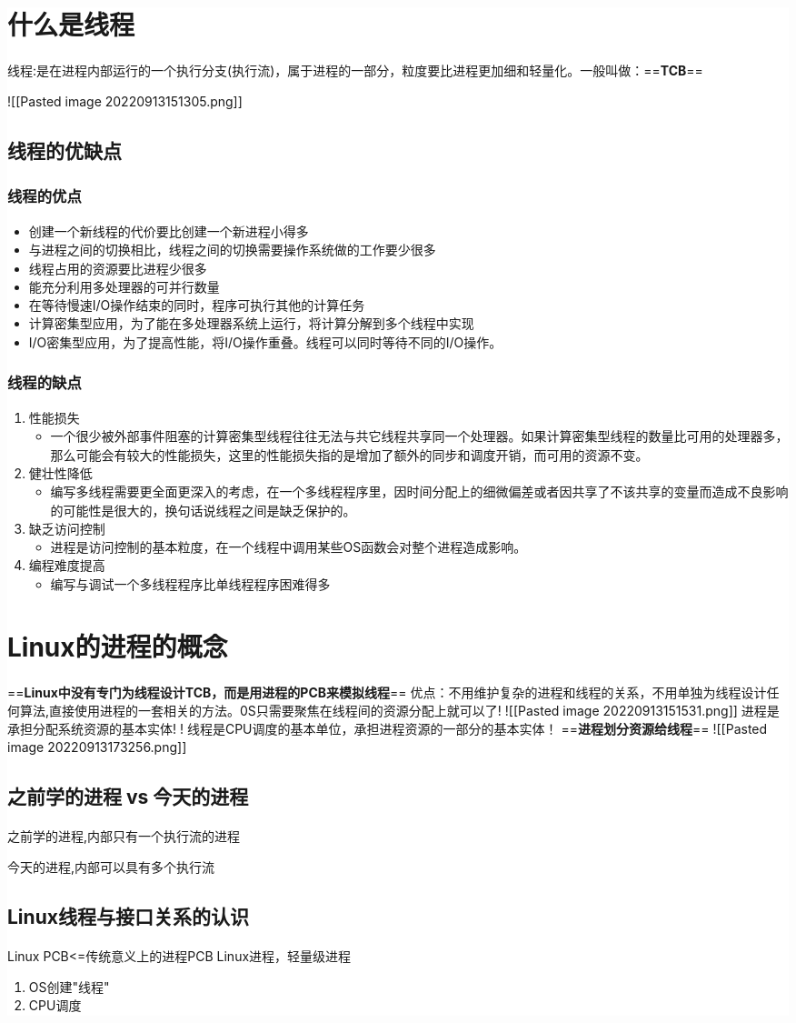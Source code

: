 # 什么是线程
线程:是在进程内部运行的一个执行分支(执行流)，属于进程的一部分，粒度要比进程更加细和轻量化。一般叫做：==**TCB**==

![[Pasted image 20220913151305.png]]



## 线程的优缺点
### 线程的优点
- 创建一个新线程的代价要比创建一个新进程小得多
- 与进程之间的切换相比，线程之间的切换需要操作系统做的工作要少很多 
- 线程占用的资源要比进程少很多
- 能充分利用多处理器的可并行数量
- 在等待慢速I/O操作结束的同时，程序可执行其他的计算任务
- 计算密集型应用，为了能在多处理器系统上运行，将计算分解到多个线程中实现 
- I/O密集型应用，为了提高性能，将I/O操作重叠。线程可以同时等待不同的I/O操作。


### 线程的缺点
1. 性能损失
	- 一个很少被外部事件阻塞的计算密集型线程往往无法与共它线程共享同一个处理器。如果计算密集型线程的数量比可用的处理器多，那么可能会有较大的性能损失，这里的性能损失指的是增加了额外的同步和调度开销，而可用的资源不变。
2. 健壮性降低
	- 编写多线程需要更全面更深入的考虑，在一个多线程程序里，因时间分配上的细微偏差或者因共享了不该共享的变量而造成不良影响的可能性是很大的，换句话说线程之间是缺乏保护的。
3. 缺乏访问控制
	- 进程是访问控制的基本粒度，在一个线程中调用某些OS函数会对整个进程造成影响。 
4. 编程难度提高
	- 编写与调试一个多线程程序比单线程程序困难得多



# Linux的进程的概念
==**Linux中没有专门为线程设计TCB，而是用进程的PCB来模拟线程**==
优点：不用维护复杂的进程和线程的关系，不用单独为线程设计任何算法,直接使用进程的一套相关的方法。0S只需要聚焦在线程间的资源分配上就可以了!
![[Pasted image 20220913151531.png]]
进程是承担分配系统资源的基本实体! !
线程是CPU调度的基本单位，承担进程资源的一部分的基本实体！
==**进程划分资源给线程**==
![[Pasted image 20220913173256.png]]



## 之前学的进程 vs 今天的进程
之前学的进程,内部只有一个执行流的进程

今天的进程,内部可以具有多个执行流



## Linux线程与接口关系的认识
Linux PCB<=传统意义上的进程PCB Linux进程，轻量级进程
1. OS创建"线程"
2. CPU调度
